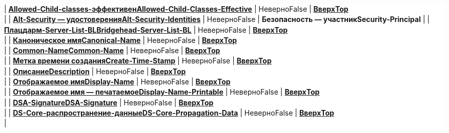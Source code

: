 | [<span data-ttu-id="2c84a-455">**Allowed-Child-classes-эффективен**</span><span class="sxs-lookup"><span data-stu-id="2c84a-455">**Allowed-Child-Classes-Effective**</span></span>](a-allowedchildclasseseffective.md)    | <span data-ttu-id="2c84a-456">Неверно</span><span class="sxs-lookup"><span data-stu-id="2c84a-456">False</span></span>     | [<span data-ttu-id="2c84a-457">**Вверх**</span><span class="sxs-lookup"><span data-stu-id="2c84a-457">**Top**</span></span>](c-top.md)<br/>                        |
| [<span data-ttu-id="2c84a-458">**Alt-Security — удостоверения**</span><span class="sxs-lookup"><span data-stu-id="2c84a-458">**Alt-Security-Identities**</span></span>](a-altsecurityidentities.md)                   | <span data-ttu-id="2c84a-459">Неверно</span><span class="sxs-lookup"><span data-stu-id="2c84a-459">False</span></span>     | <span data-ttu-id="2c84a-460">**Безопасность — участник**</span><span class="sxs-lookup"><span data-stu-id="2c84a-460">**Security-Principal**</span></span>                                 |
| [<span data-ttu-id="2c84a-461">**Плацдарм-Server-List-BL**</span><span class="sxs-lookup"><span data-stu-id="2c84a-461">**Bridgehead-Server-List-BL**</span></span>](a-bridgeheadserverlistbl.md)                | <span data-ttu-id="2c84a-462">Неверно</span><span class="sxs-lookup"><span data-stu-id="2c84a-462">False</span></span>     | [<span data-ttu-id="2c84a-463">**Вверх**</span><span class="sxs-lookup"><span data-stu-id="2c84a-463">**Top**</span></span>](c-top.md)<br/>                        |
| [<span data-ttu-id="2c84a-464">**Каноническое имя**</span><span class="sxs-lookup"><span data-stu-id="2c84a-464">**Canonical-Name**</span></span>](a-canonicalname.md)                                    | <span data-ttu-id="2c84a-465">Неверно</span><span class="sxs-lookup"><span data-stu-id="2c84a-465">False</span></span>     | [<span data-ttu-id="2c84a-466">**Вверх**</span><span class="sxs-lookup"><span data-stu-id="2c84a-466">**Top**</span></span>](c-top.md)<br/>                        |
| [<span data-ttu-id="2c84a-467">**Common-Name**</span><span class="sxs-lookup"><span data-stu-id="2c84a-467">**Common-Name**</span></span>](a-cn.md)                                                  | <span data-ttu-id="2c84a-468">Неверно</span><span class="sxs-lookup"><span data-stu-id="2c84a-468">False</span></span>     | [<span data-ttu-id="2c84a-469">**Вверх**</span><span class="sxs-lookup"><span data-stu-id="2c84a-469">**Top**</span></span>](c-top.md)<br/>                        |
| [<span data-ttu-id="2c84a-470">**Метка времени создания**</span><span class="sxs-lookup"><span data-stu-id="2c84a-470">**Create-Time-Stamp**</span></span>](a-createtimestamp.md)                               | <span data-ttu-id="2c84a-471">Неверно</span><span class="sxs-lookup"><span data-stu-id="2c84a-471">False</span></span>     | [<span data-ttu-id="2c84a-472">**Вверх**</span><span class="sxs-lookup"><span data-stu-id="2c84a-472">**Top**</span></span>](c-top.md)<br/>                        |
| [<span data-ttu-id="2c84a-473">**Описание**</span><span class="sxs-lookup"><span data-stu-id="2c84a-473">**Description**</span></span>](a-description.md)                                         | <span data-ttu-id="2c84a-474">Неверно</span><span class="sxs-lookup"><span data-stu-id="2c84a-474">False</span></span>     | [<span data-ttu-id="2c84a-475">**Вверх**</span><span class="sxs-lookup"><span data-stu-id="2c84a-475">**Top**</span></span>](c-top.md)<br/>                        |
| [<span data-ttu-id="2c84a-476">**Отображаемое имя**</span><span class="sxs-lookup"><span data-stu-id="2c84a-476">**Display-Name**</span></span>](a-displayname.md)                                        | <span data-ttu-id="2c84a-477">Неверно</span><span class="sxs-lookup"><span data-stu-id="2c84a-477">False</span></span>     | [<span data-ttu-id="2c84a-478">**Вверх**</span><span class="sxs-lookup"><span data-stu-id="2c84a-478">**Top**</span></span>](c-top.md)<br/>                        |
| [<span data-ttu-id="2c84a-479">**Отображаемое имя — печатаемое**</span><span class="sxs-lookup"><span data-stu-id="2c84a-479">**Display-Name-Printable**</span></span>](a-displaynameprintable.md)                     | <span data-ttu-id="2c84a-480">Неверно</span><span class="sxs-lookup"><span data-stu-id="2c84a-480">False</span></span>     | [<span data-ttu-id="2c84a-481">**Вверх**</span><span class="sxs-lookup"><span data-stu-id="2c84a-481">**Top**</span></span>](c-top.md)<br/>                        |
| [<span data-ttu-id="2c84a-482">**DSA-Signature**</span><span class="sxs-lookup"><span data-stu-id="2c84a-482">**DSA-Signature**</span></span>](a-dsasignature.md)                                      | <span data-ttu-id="2c84a-483">Неверно</span><span class="sxs-lookup"><span data-stu-id="2c84a-483">False</span></span>     | [<span data-ttu-id="2c84a-484">**Вверх**</span><span class="sxs-lookup"><span data-stu-id="2c84a-484">**Top**</span></span>](c-top.md)<br/>                        |
| [<span data-ttu-id="2c84a-485">**DS-Core-распространение-данные**</span><span class="sxs-lookup"><span data-stu-id="2c84a-485">**DS-Core-Propagation-Data**</span></span>](a-dscorepropagationdata.md)                  | <span data-ttu-id="2c84a-486">Неверно</span><span class="sxs-lookup"><span data-stu-id="2c84a-486">False</span></span>     | [<span data-ttu-id="2c84a-487">**Вверх**</span><span class="sxs-lookup"><span data-stu-id="2c84a-487">**Top**</span></span>](c-top.md)<br/>                        |